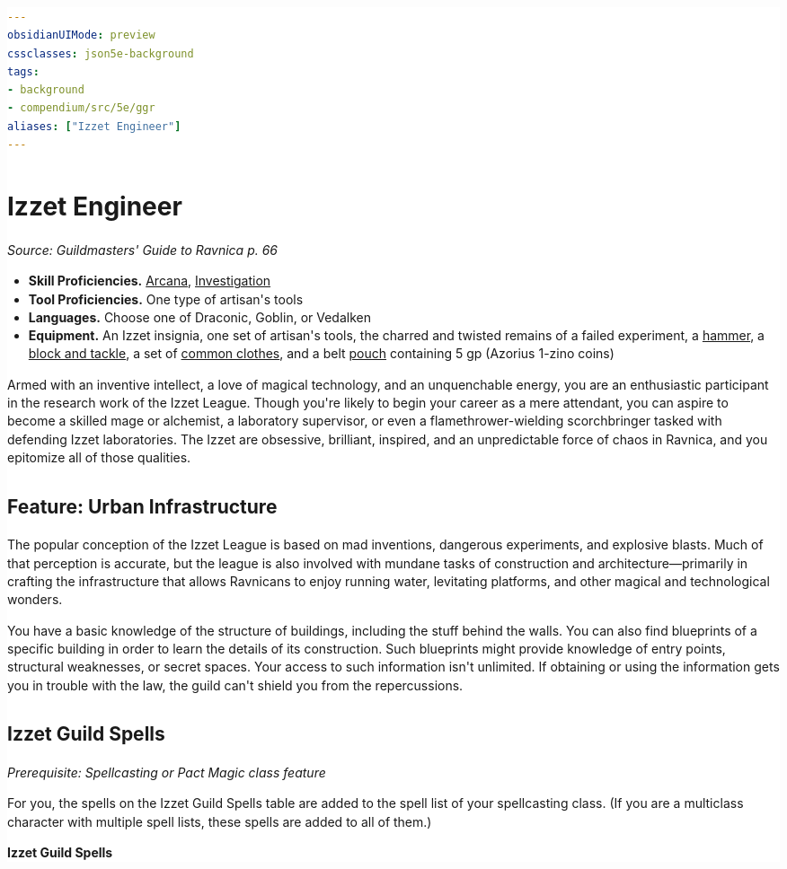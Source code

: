 ```yaml
---
obsidianUIMode: preview
cssclasses: json5e-background
tags:
- background
- compendium/src/5e/ggr
aliases: ["Izzet Engineer"]
---
```

# Izzet Engineer
*Source: Guildmasters' Guide to Ravnica p. 66*  

- **Skill Proficiencies.** [Arcana](/Systems/5e/rules/skills.md#Arcana), [Investigation](/Systems/5e/rules/skills.md#Investigation)  
- **Tool Proficiencies.** One type of artisan's tools  
- **Languages.** Choose one of Draconic, Goblin, or Vedalken  
- **Equipment.** An Izzet insignia, one set of artisan's tools, the charred and twisted remains of a failed experiment, a [hammer](/Systems/5e/items/hammer.md), a [block and tackle](/Systems/5e/items/block-and-tackle.md), a set of [common clothes](/Systems/5e/items/common-clothes.md), and a belt [pouch](/Systems/5e/items/pouch.md) containing 5 gp (Azorius 1-zino coins)  

Armed with an inventive intellect, a love of magical technology, and an unquenchable energy, you are an enthusiastic participant in the research work of the Izzet League. Though you're likely to begin your career as a mere attendant, you can aspire to become a skilled mage or alchemist, a laboratory supervisor, or even a flamethrower-wielding scorchbringer tasked with defending Izzet laboratories. The Izzet are obsessive, brilliant, inspired, and an unpredictable force of chaos in Ravnica, and you epitomize all of those qualities.

## Feature: Urban Infrastructure

The popular conception of the Izzet League is based on mad inventions, dangerous experiments, and explosive blasts. Much of that perception is accurate, but the league is also involved with mundane tasks of construction and architecture—primarily in crafting the infrastructure that allows Ravnicans to enjoy running water, levitating platforms, and other magical and technological wonders.

You have a basic knowledge of the structure of buildings, including the stuff behind the walls. You can also find blueprints of a specific building in order to learn the details of its construction. Such blueprints might provide knowledge of entry points, structural weaknesses, or secret spaces. Your access to such information isn't unlimited. If obtaining or using the information gets you in trouble with the law, the guild can't shield you from the repercussions.

## Izzet Guild Spells

*Prerequisite: Spellcasting or Pact Magic class feature*

For you, the spells on the Izzet Guild Spells table are added to the spell list of your spellcasting class. (If you are a multiclass character with multiple spell lists, these spells are added to all of them.)

**Izzet Guild Spells**

